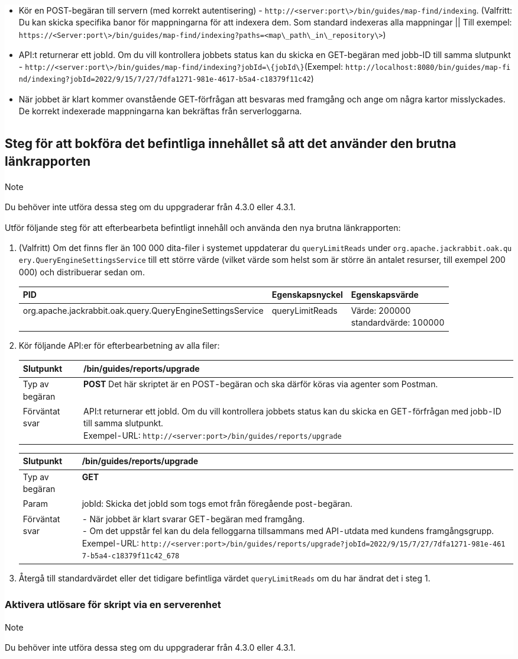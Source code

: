 - Kör en POST-begäran till servern \(med korrekt autentisering\) - `http://<server:port\>/bin/guides/map-find/indexing`. (Valfritt: Du kan skicka specifika banor för mappningarna för att indexera dem. Som standard indexeras alla mappningar \|\| Till exempel: `https://<Server:port\>/bin/guides/map-find/indexing?paths=<map\_path\_in\_repository\>`)

- API:t returnerar ett jobId. Om du vill kontrollera jobbets status kan du skicka en GET-begäran med jobb-ID till samma slutpunkt - `http://<server:port\>/bin/guides/map-find/indexing?jobId=\{jobId\}`\(Exempel: `http://localhost:8080/bin/guides/map-find/indexing?jobId=2022/9/15/7/27/7dfa1271-981e-4617-b5a4-c18379f11c42`\)

- När jobbet är klart kommer ovanstående GET-förfrågan att besvaras med framgång och ange om några kartor misslyckades. De korrekt indexerade mappningarna kan bekräftas från serverloggarna.

## Steg för att bokföra det befintliga innehållet så att det använder den brutna länkrapporten

>[!NOTE]
>
> Du behöver inte utföra dessa steg om du uppgraderar från 4.3.0 eller 4.3.1.

Utför följande steg för att efterbearbeta befintligt innehåll och använda den nya brutna länkrapporten:

1. (Valfritt) Om det finns fler än 100 000 dita-filer i systemet uppdaterar du `queryLimitReads` under `org.apache.jackrabbit.oak.query.QueryEngineSettingsService` till ett större värde (vilket värde som helst som är större än antalet resurser, till exempel 200 000) och distribuerar sedan om.

   | PID | Egenskapsnyckel | Egenskapsvärde |
   |---|---|---|
   | org.apache.jackrabbit.oak.query.QueryEngineSettingsService | queryLimitReads | Värde: 200000 <br> standardvärde: 100000 |

1. Kör följande API:er för efterbearbetning av alla filer:

   | Slutpunkt | /bin/guides/reports/upgrade |
   |---|---|
   | Typ av begäran | **POST** Det här skriptet är en POST-begäran och ska därför köras via agenter som Postman. |
   | Förväntat svar | API:t returnerar ett jobId. Om du vill kontrollera jobbets status kan du skicka en GET-förfrågan med jobb-ID till samma slutpunkt.<br> Exempel-URL: `http://<server:port>/bin/guides/reports/upgrade` |

   | Slutpunkt | /bin/guides/reports/upgrade |
   |---|---|
   | Typ av begäran | **GET** |
   | Param | jobId: Skicka det jobId som togs emot från föregående post-begäran. |
   | Förväntat svar | - När jobbet är klart svarar GET-begäran med framgång. <br> - Om det uppstår fel kan du dela felloggarna tillsammans med API-utdata med kundens framgångsgrupp.  <br>Exempel-URL: `http://<server:port>/bin/guides/reports/upgrade?jobId=2022/9/15/7/27/7dfa1271-981e-4617-b5a4-c18379f11c42_678` |

1. Återgå till standardvärdet eller det tidigare befintliga värdet `queryLimitReads` om du har ändrat det i steg 1.

### Aktivera utlösare för skript via en serverenhet

>[!NOTE]
>
> Du behöver inte utföra dessa steg om du uppgraderar från 4.3.0 eller 4.3.1.
